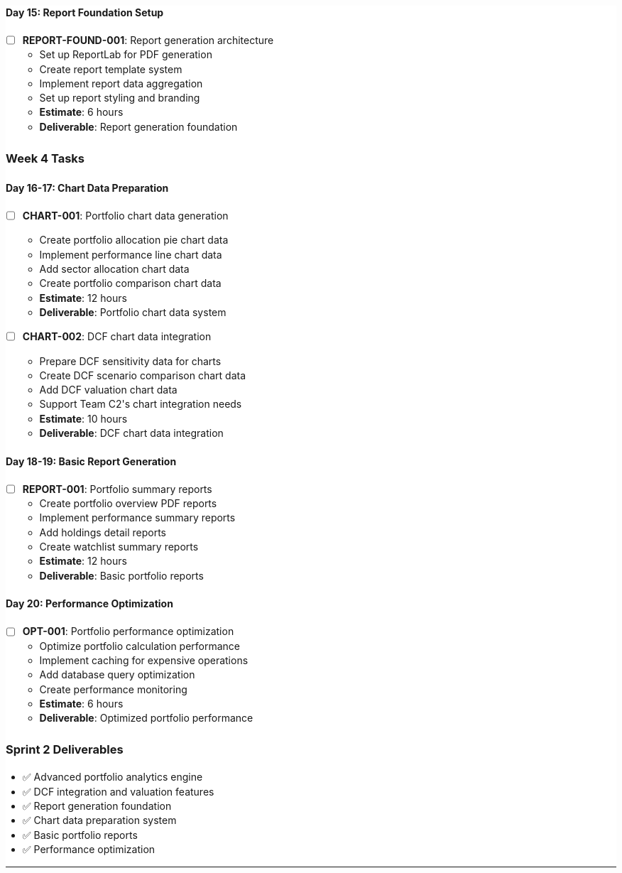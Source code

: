#### **Day 15: Report Foundation Setup**
- [ ] **REPORT-FOUND-001**: Report generation architecture
  - Set up ReportLab for PDF generation
  - Create report template system
  - Implement report data aggregation
  - Set up report styling and branding
  - **Estimate**: 6 hours
  - **Deliverable**: Report generation foundation

### **Week 4 Tasks**

#### **Day 16-17: Chart Data Preparation**
- [ ] **CHART-001**: Portfolio chart data generation
  - Create portfolio allocation pie chart data
  - Implement performance line chart data
  - Add sector allocation chart data
  - Create portfolio comparison chart data
  - **Estimate**: 12 hours
  - **Deliverable**: Portfolio chart data system

- [ ] **CHART-002**: DCF chart data integration
  - Prepare DCF sensitivity data for charts
  - Create DCF scenario comparison chart data
  - Add DCF valuation chart data
  - Support Team C2's chart integration needs
  - **Estimate**: 10 hours
  - **Deliverable**: DCF chart data integration

#### **Day 18-19: Basic Report Generation**
- [ ] **REPORT-001**: Portfolio summary reports
  - Create portfolio overview PDF reports
  - Implement performance summary reports
  - Add holdings detail reports
  - Create watchlist summary reports
  - **Estimate**: 12 hours
  - **Deliverable**: Basic portfolio reports

#### **Day 20: Performance Optimization**
- [ ] **OPT-001**: Portfolio performance optimization
  - Optimize portfolio calculation performance
  - Implement caching for expensive operations
  - Add database query optimization
  - Create performance monitoring
  - **Estimate**: 6 hours
  - **Deliverable**: Optimized portfolio performance

### **Sprint 2 Deliverables**
- ✅ Advanced portfolio analytics engine
- ✅ DCF integration and valuation features
- ✅ Report generation foundation
- ✅ Chart data preparation system
- ✅ Basic portfolio reports
- ✅ Performance optimization

---